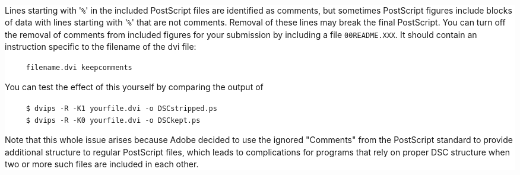 Lines starting with '`%`' in the included PostScript files are
identified as comments, but sometimes PostScript figures include blocks
of data with lines starting with '`%`' that are not comments. Removal of
these lines may break the final PostScript. You can turn off the removal
of comments from included figures for your submission by including a
file `00README.XXX`. It should contain an instruction specific to the
filename of the dvi file:

``` 
     filename.dvi keepcomments
```

You can test the effect of this yourself by comparing the output of

``` 
     $ dvips -R -K1 yourfile.dvi -o DSCstripped.ps
     $ dvips -R -K0 yourfile.dvi -o DSCkept.ps
```

Note that this whole issue arises because Adobe decided to use the
ignored "Comments" from the PostScript standard to provide additional
structure to regular PostScript files, which leads to complications for
programs that rely on proper DSC structure when two or more such files
are included in each other.
